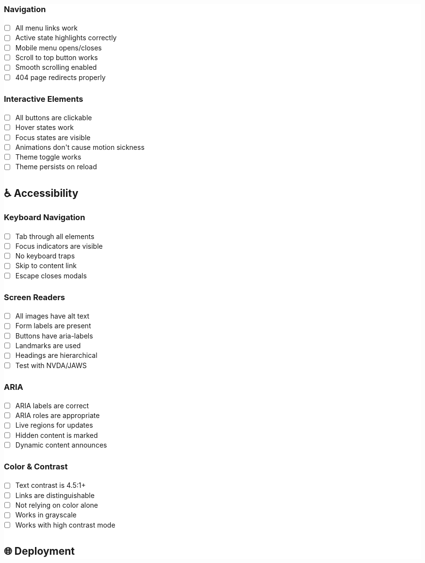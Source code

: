 ### Navigation
- [ ] All menu links work
- [ ] Active state highlights correctly
- [ ] Mobile menu opens/closes
- [ ] Scroll to top button works
- [ ] Smooth scrolling enabled
- [ ] 404 page redirects properly

### Interactive Elements
- [ ] All buttons are clickable
- [ ] Hover states work
- [ ] Focus states are visible
- [ ] Animations don't cause motion sickness
- [ ] Theme toggle works
- [ ] Theme persists on reload

## ♿ Accessibility

### Keyboard Navigation
- [ ] Tab through all elements
- [ ] Focus indicators are visible
- [ ] No keyboard traps
- [ ] Skip to content link
- [ ] Escape closes modals

### Screen Readers
- [ ] All images have alt text
- [ ] Form labels are present
- [ ] Buttons have aria-labels
- [ ] Landmarks are used
- [ ] Headings are hierarchical
- [ ] Test with NVDA/JAWS

### ARIA
- [ ] ARIA labels are correct
- [ ] ARIA roles are appropriate
- [ ] Live regions for updates
- [ ] Hidden content is marked
- [ ] Dynamic content announces

### Color & Contrast
- [ ] Text contrast is 4.5:1+
- [ ] Links are distinguishable
- [ ] Not relying on color alone
- [ ] Works in grayscale
- [ ] Works with high contrast mode

## 🌐 Deployment
